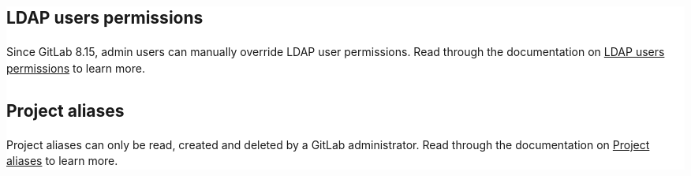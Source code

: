 ## LDAP users permissions

Since GitLab 8.15, admin users can manually override LDAP user permissions.
Read through the documentation on [LDAP users permissions](../administration/auth/how_to_configure_ldap_gitlab_ee/index.html) to learn more.

## Project aliases

Project aliases can only be read, created and deleted by a GitLab administrator.
Read through the documentation on [Project aliases](../user/project/index.md#project-aliases-premium-only) to learn more.
